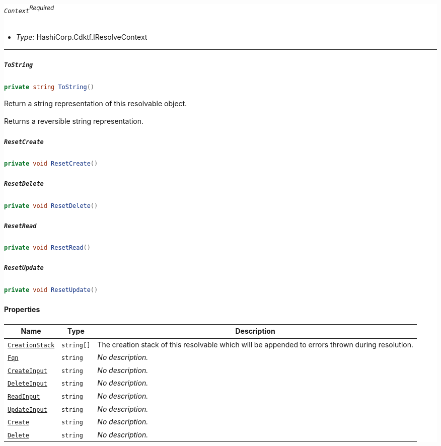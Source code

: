 ###### `Context`<sup>Required</sup> <a name="Context" id="@cdktf/provider-azurerm.availabilitySet.AvailabilitySetTimeoutsOutputReference.resolve.parameter._context"></a>

- *Type:* HashiCorp.Cdktf.IResolveContext

---

##### `ToString` <a name="ToString" id="@cdktf/provider-azurerm.availabilitySet.AvailabilitySetTimeoutsOutputReference.toString"></a>

```csharp
private string ToString()
```

Return a string representation of this resolvable object.

Returns a reversible string representation.

##### `ResetCreate` <a name="ResetCreate" id="@cdktf/provider-azurerm.availabilitySet.AvailabilitySetTimeoutsOutputReference.resetCreate"></a>

```csharp
private void ResetCreate()
```

##### `ResetDelete` <a name="ResetDelete" id="@cdktf/provider-azurerm.availabilitySet.AvailabilitySetTimeoutsOutputReference.resetDelete"></a>

```csharp
private void ResetDelete()
```

##### `ResetRead` <a name="ResetRead" id="@cdktf/provider-azurerm.availabilitySet.AvailabilitySetTimeoutsOutputReference.resetRead"></a>

```csharp
private void ResetRead()
```

##### `ResetUpdate` <a name="ResetUpdate" id="@cdktf/provider-azurerm.availabilitySet.AvailabilitySetTimeoutsOutputReference.resetUpdate"></a>

```csharp
private void ResetUpdate()
```


#### Properties <a name="Properties" id="Properties"></a>

| **Name** | **Type** | **Description** |
| --- | --- | --- |
| <code><a href="#@cdktf/provider-azurerm.availabilitySet.AvailabilitySetTimeoutsOutputReference.property.creationStack">CreationStack</a></code> | <code>string[]</code> | The creation stack of this resolvable which will be appended to errors thrown during resolution. |
| <code><a href="#@cdktf/provider-azurerm.availabilitySet.AvailabilitySetTimeoutsOutputReference.property.fqn">Fqn</a></code> | <code>string</code> | *No description.* |
| <code><a href="#@cdktf/provider-azurerm.availabilitySet.AvailabilitySetTimeoutsOutputReference.property.createInput">CreateInput</a></code> | <code>string</code> | *No description.* |
| <code><a href="#@cdktf/provider-azurerm.availabilitySet.AvailabilitySetTimeoutsOutputReference.property.deleteInput">DeleteInput</a></code> | <code>string</code> | *No description.* |
| <code><a href="#@cdktf/provider-azurerm.availabilitySet.AvailabilitySetTimeoutsOutputReference.property.readInput">ReadInput</a></code> | <code>string</code> | *No description.* |
| <code><a href="#@cdktf/provider-azurerm.availabilitySet.AvailabilitySetTimeoutsOutputReference.property.updateInput">UpdateInput</a></code> | <code>string</code> | *No description.* |
| <code><a href="#@cdktf/provider-azurerm.availabilitySet.AvailabilitySetTimeoutsOutputReference.property.create">Create</a></code> | <code>string</code> | *No description.* |
| <code><a href="#@cdktf/provider-azurerm.availabilitySet.AvailabilitySetTimeoutsOutputReference.property.delete">Delete</a></code> | <code>string</code> | *No description.* |